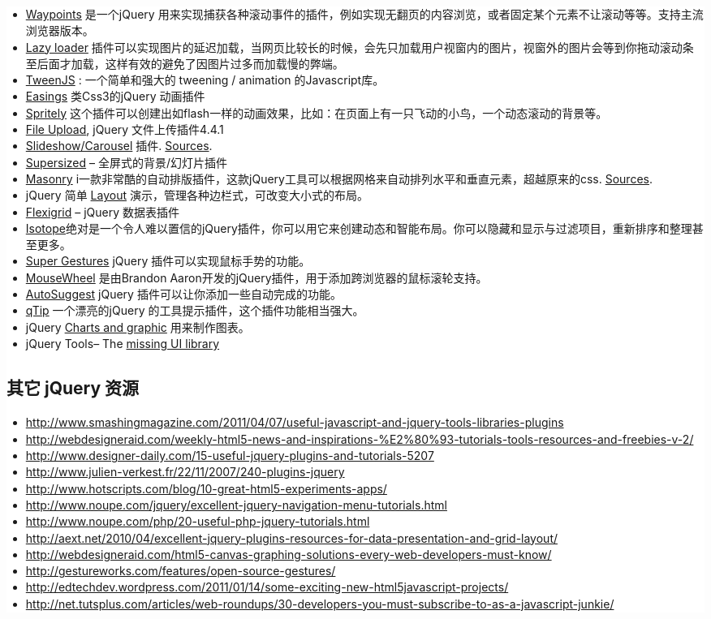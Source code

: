 
<ul><li><a href="http://imakewebthings.github.com/jquery-waypoints/" target="_blank" rel="noopener">Waypoints</a>&nbsp;是一个jQuery 用来实现捕获各种滚动事件的插件，例如实现无翻页的内容浏览，或者固定某个元素不让滚动等等。支持主流浏览器版本。</li><li><a href="http://plugins.jquery.com/project/lazy" target="_blank" rel="noopener">Lazy loader</a>&nbsp;插件可以实现图片的延迟加载，当网页比较长的时候，会先只加载用户视窗内的图片，视窗外的图片会等到你拖动滚动条至后面才加载，这样有效的避免了因图片过多而加载慢的弊端。</li><li><a href="https://github.com/gskinner/TweenJS" target="_blank" rel="noopener">TweenJS</a>&nbsp;: 一个简单和强大的 tweening / animation 的Javascript库。</li><li><a href="http://janne.aukia.com/easie/" target="_blank" rel="noopener">Easings</a>&nbsp;类Css3的jQuery 动画插件</li><li><a href="http://www.spritely.net/" target="_blank" rel="noopener">Spritely</a>&nbsp;这个插件可以创建出如flash一样的动画效果，比如：在页面上有一只飞动的小鸟，一个动态滚动的背景等。</li><li><a href="https://github.com/blueimp/jQuery-File-Upload/" target="_blank" rel="noopener">File Upload</a>,&nbsp;jQuery 文件上传插件4.4.1</li><li><a href="http://www.agilecarousel.com/" target="_blank" rel="noopener">Slideshow/Carousel</a>&nbsp;插件.&nbsp;<a href="https://github.com/edtalmadge/Agile-Carousel" target="_blank" rel="noopener">Sources</a>.</li><li><a href="http://www.buildinternet.com/project/supersized/" target="_blank" rel="noopener">Supersized</a>&nbsp;– 全屏式的背景/幻灯片插件</li><li><a href="http://masonry.desandro.com/" target="_blank" rel="noopener">Masonry</a>&nbsp;i一款非常酷的自动排版插件，这款jQuery工具可以根据网格来自动排列水平和垂直元素，超越原来的css.&nbsp;<a href="https://github.com/desandro/masonry" target="_blank" rel="noopener">Sources</a>.</li><li>jQuery 简单&nbsp;<a href="http://layout.jquery-dev.net/demos.cfm" target="_blank" rel="noopener">Layout</a>&nbsp;演示，管理各种边栏式，可改变大小式的布局。</li><li><a href="http://www.flexigrid.info/" target="_blank" rel="noopener">Flexigrid</a>&nbsp;– jQuery&nbsp;数据表插件</li><li><a href="http://isotope.metafizzy.co/" target="_blank" rel="noopener">Isotope</a>绝对是一个令人难以置信的jQuery插件，你可以用它来创建动态和智能布局。你可以隐藏和显示与过滤项目，重新排序和整理甚至更多。</li><li><a href="http://www.evanbyrne.com/article/super-gestures-jquery-plugin" target="_blank" rel="noopener">Super Gestures</a>&nbsp;jQuery 插件可以实现鼠标手势的功能。</li><li><a href="https://github.com/brandonaaron/jquery-mousewheel" target="_blank" rel="noopener">MouseWheel</a>&nbsp;是由Brandon Aaron开发的jQuery插件，用于添加跨浏览器的鼠标滚轮支持。</li><li><a href="http://code.drewwilson.com/entry/autosuggest-jquery-plugin" target="_blank" rel="noopener">AutoSuggest</a>&nbsp;jQuery 插件可以让你添加一些自动完成的功能。</li><li><a href="http://craigsworks.com/projects/qtip/" target="_blank" rel="noopener">qTip</a>&nbsp;一个漂亮的jQuery&nbsp;的工具提示插件，这个插件功能相当强大。</li><li>jQuery&nbsp;<a href="http://www.highcharts.com/demo/" target="_blank" rel="noopener">Charts and graphic</a>&nbsp;用来制作图表。</li><li>jQuery Tools– The&nbsp;<a href="https://flowplayer.org/tools/demos/" target="_blank" rel="noopener">missing UI library</a></li></ul>



<h2>其它 jQuery 资源</h2>



<ul><li><a href="http://coding.smashingmagazine.com/2011/04/07/useful-javascript-and-jquery-tools-libraries-plugins/" target="_blank" rel="noopener">http://www.smashingmagazine.com/2011/04/07/useful-javascript-and-jquery-tools-libraries-plugins</a></li><li><a href="http://webdesigneraid.com/weekly-html5-news-and-inspirations-%E2%80%93-tutorials-tools-resources-and-freebies-v-2/" target="_blank" rel="noopener">http://webdesigneraid.com/weekly-html5-news-and-inspirations-%E2%80%93-tutorials-tools-resources-and-freebies-v-2/</a></li><li><a href="http://www.designer-daily.com/15-useful-jquery-plugins-and-tutorials-5207" target="_blank" rel="noopener">http://www.designer-daily.com/15-useful-jquery-plugins-and-tutorials-5207</a></li><li><a href="http://www.julien-verkest.fr/22/11/2007/240-plugins-jquery" target="_blank" rel="noopener">http://www.julien-verkest.fr/22/11/2007/240-plugins-jquery</a></li><li><a href="http://www.hotscripts.com/blog/10-great-html5-experiments-apps/" target="_blank" rel="noopener">http://www.hotscripts.com/blog/10-great-html5-experiments-apps/</a></li><li><a href="http://www.noupe.com/jquery/excellent-jquery-navigation-menu-tutorials.html" target="_blank" rel="noopener">http://www.noupe.com/jquery/excellent-jquery-navigation-menu-tutorials.html</a></li><li><a href="http://www.noupe.com/php/20-useful-php-jquery-tutorials.html" target="_blank" rel="noopener">http://www.noupe.com/php/20-useful-php-jquery-tutorials.html</a></li><li><a href="http://aext.net/2010/04/excellent-jquery-plugins-resources-for-data-presentation-and-grid-layout/" target="_blank" rel="noopener">http://aext.net/2010/04/excellent-jquery-plugins-resources-for-data-presentation-and-grid-layout/</a></li><li><a href="http://webdesigneraid.com/html5-canvas-graphing-solutions-every-web-developers-must-know/" target="_blank" rel="noopener">http://webdesigneraid.com/html5-canvas-graphing-solutions-every-web-developers-must-know/</a></li><li><a href="http://gestureworks.com/features/open-source-gestures/" target="_blank" rel="noopener">http://gestureworks.com/features/open-source-gestures/</a></li><li><a href="http://edtechdev.wordpress.com/2011/01/14/some-exciting-new-html5javascript-projects/" target="_blank" rel="noopener">http://edtechdev.wordpress.com/2011/01/14/some-exciting-new-html5javascript-projects/</a></li><li><a href="http://net.tutsplus.com/articles/web-roundups/30-developers-you-must-subscribe-to-as-a-javascript-junkie/" target="_blank" rel="noopener">http://net.tutsplus.com/articles/web-roundups/30-developers-you-must-subscribe-to-as-a-javascript-junkie/</a></li></ul>
